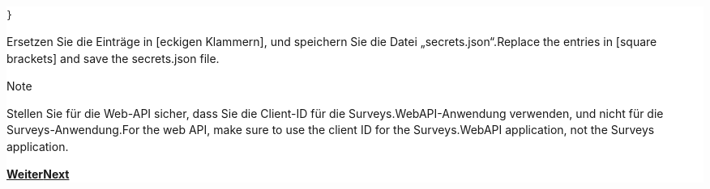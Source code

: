 ```
}
```

<span data-ttu-id="4cfb0-230">Ersetzen Sie die Einträge in [eckigen Klammern], und speichern Sie die Datei „secrets.json“.</span><span class="sxs-lookup"><span data-stu-id="4cfb0-230">Replace the entries in [square brackets] and save the secrets.json file.</span></span>

> [!NOTE]
> <span data-ttu-id="4cfb0-231">Stellen Sie für die Web-API sicher, dass Sie die Client-ID für die Surveys.WebAPI-Anwendung verwenden, und nicht für die Surveys-Anwendung.</span><span class="sxs-lookup"><span data-stu-id="4cfb0-231">For the web API, make sure to use the client ID for the Surveys.WebAPI application, not the Surveys application.</span></span>
> 
> 

<span data-ttu-id="4cfb0-232">[**Weiter**][adfs]</span><span class="sxs-lookup"><span data-stu-id="4cfb0-232">[**Next**][adfs]</span></span>


[adfs]: ./adfs.md
[authorize-app]: /azure/key-vault/key-vault-get-started//#authorize
[azure-portal]: https://portal.azure.com
[azure-rm-cmdlets]: https://msdn.microsoft.com/library/mt125356.aspx
[client-assertion]: client-assertion.md
[configuration]: /aspnet/core/fundamentals/configuration
[KeyVault]: https://azure.microsoft.com/services/key-vault/
[key-tags]: https://msdn.microsoft.com/library/azure/dn903623.aspx#BKMK_Keytags
[Microsoft.Azure.KeyVault]: https://www.nuget.org/packages/Microsoft.Azure.KeyVault/
[options]: /aspnet/core/fundamentals/configuration#using-options-and-configuration-objects
[readme]: ./run-the-app.md
[Setup-KeyVault]: https://github.com/mspnp/multitenant-saas-guidance/blob/master/scripts/Setup-KeyVault.ps1
[Surveys]: tailspin.md
[user-secrets]: /aspnet/core/security/app-secrets
[sample application]: https://github.com/mspnp/multitenant-saas-guidance

